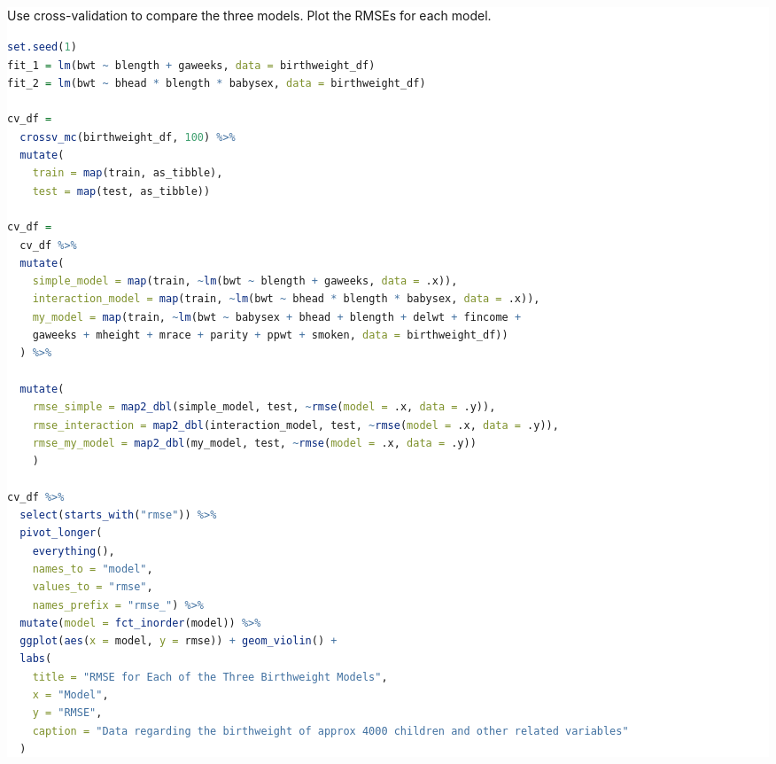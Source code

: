 Use cross-validation to compare the three models. Plot the RMSEs for
each model.

``` r
set.seed(1)
fit_1 = lm(bwt ~ blength + gaweeks, data = birthweight_df)
fit_2 = lm(bwt ~ bhead * blength * babysex, data = birthweight_df)

cv_df =
  crossv_mc(birthweight_df, 100) %>% 
  mutate(
    train = map(train, as_tibble),
    test = map(test, as_tibble))

cv_df = 
  cv_df %>% 
  mutate(
    simple_model = map(train, ~lm(bwt ~ blength + gaweeks, data = .x)),
    interaction_model = map(train, ~lm(bwt ~ bhead * blength * babysex, data = .x)),
    my_model = map(train, ~lm(bwt ~ babysex + bhead + blength + delwt + fincome + 
    gaweeks + mheight + mrace + parity + ppwt + smoken, data = birthweight_df))
  ) %>%
    
  mutate(
    rmse_simple = map2_dbl(simple_model, test, ~rmse(model = .x, data = .y)),
    rmse_interaction = map2_dbl(interaction_model, test, ~rmse(model = .x, data = .y)),
    rmse_my_model = map2_dbl(my_model, test, ~rmse(model = .x, data = .y))
    )

cv_df %>% 
  select(starts_with("rmse")) %>% 
  pivot_longer(
    everything(),
    names_to = "model", 
    values_to = "rmse",
    names_prefix = "rmse_") %>% 
  mutate(model = fct_inorder(model)) %>% 
  ggplot(aes(x = model, y = rmse)) + geom_violin() + 
  labs(
    title = "RMSE for Each of the Three Birthweight Models",
    x = "Model",
    y = "RMSE",
    caption = "Data regarding the birthweight of approx 4000 children and other related variables"
  )
```
